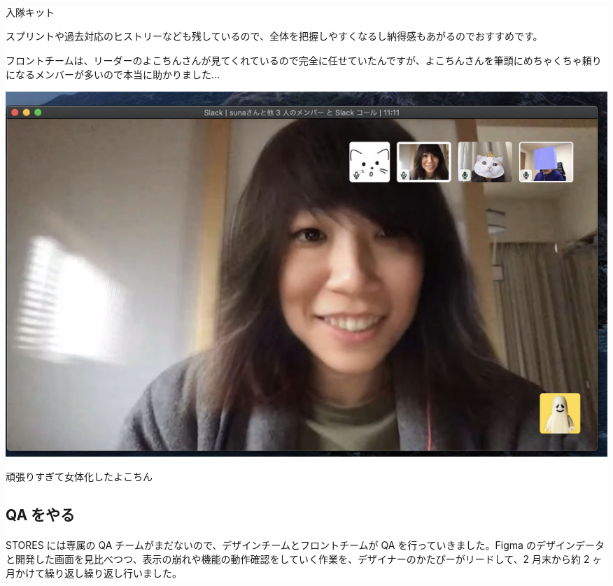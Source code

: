 <p class="Caption">入隊キット</p>

スプリントや過去対応のヒストリーなども残しているので、全体を把握しやすくなるし納得感もあがるのでおすすめです。

フロントチームは、リーダーのよこちんさんが見てくれているので完全に任せていたんですが、よこちんさんを筆頭にめちゃくちゃ頼りになるメンバーが多いので本当に助かりました...

![](/images/stores_dashboard_new_design/img032.jpg)

<p class="Caption">頑張りすぎて女体化したよこちん</p>

## QA をやる

STORES には専属の QA チームがまだないので、デザインチームとフロントチームが QA を行っていきました。Figma のデザインデータと開発した画面を見比べつつ、表示の崩れや機能の動作確認をしていく作業を、デザイナーのかたぴーがリードして、2 月末から約 2 ヶ月かけて繰り返し繰り返し行いました。

